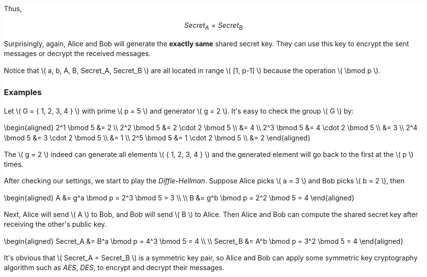 Thus,

$$
Secret_A = Secret_B
$$

Surprisingly, again, Alice and Bob will generate
the __exactly same__ shared secret key.
They can use this key to encrypt the sent messages
or decrypt the received messages.

Notice that \\( a, b, A, B, Secret_A, Secret_B \\) are all located in
range \\( [1, p-1] \\) because the operation \\( \bmod p \\).

### Examples

Let \\( G = \{ 1, 2, 3, 4 \} \\) with prime \\( p = 5 \\) and generator \\( g = 2 \\).
It's easy to check the group \\( G \\) by:

\begin{aligned}
2^1 \bmod 5 &= 2 \\\\
2^2 \bmod 5 &= 2 \cdot 2 \bmod 5 \\\\
            &= 4 \\\\
2^3 \bmod 5 &= 4 \cdot 2 \bmod 5 \\\\
            &= 3 \\\\
2^4 \bmod 5 &= 3 \cdot 2 \bmod 5 \\\\
            &= 1 \\\\
2^5 \bmod 5 &= 1 \cdot 2 \bmod 5 \\\\
            &= 2
\end{aligned}

The \\( g = 2 \\) indeed can generate all elements \\( \{ 1, 2, 3, 4 \} \\)
and the generated element will go back to the first at the \\( p \\) times.

After checking our settings, we start to play the _Diffie-Hellman_.
Suppose Alice picks \\( a = 3 \\) and Bob picks \\( b = 2 \\),
then

\begin{aligned}
A &= g^a \bmod p = 2^3 \bmod 5 = 3 \\\\
\\\\
B &= g^b \bmod p = 2^2 \bmod 5 = 4
\end{aligned}

Next, Alice will send \\( A \\) to Bob, and Bob will send \\( B \\) to Alice.
Then Alice and Bob can compute the shared secret key after receiving
the other's public key.

\begin{aligned}
Secret_A &= B^a \bmod p = 4^3 \bmod 5 = 4 \\\\
\\\\
Secret_B &= A^b \bmod p = 3^2 \bmod 5 = 4
\end{aligned}

It's obvious that \\( Secret_A = Secret_B \\) is a symmetric key pair,
so Alice and Bob can apply some symmetric key cryptography algorithm
such as _AES_, _DES_, to encrypt and decrypt their messages.


[DH_KHAN]: https://www.youtube.com/watch?v=YEBfamv-_do "Public key cryptography - Diffie-Hellman Key Exchange"
[DH_wiki]: https://en.wikipedia.org/wiki/Diffie%E2%80%93Hellman_key_exchange "Diffie–Hellman key exchange"
[TryColors]: http://trycolors.com/ "Online Color Mixing tool"
[htmlcsscolor]: http://www.htmlcsscolor.com/ "Get Color Info"
[ourExample]: http://trycolors.com/?try=1&ffff00=0&ff0000=0&00ffff=0&ff8000=0&80ff80=0&aaaa55=0 "Our example"
[mod_arith]: ../modular_arithmetic.md "Modular Arithmetic"
[group_theory]: ../group_theory.md "Group Theory"
[trapdoor]: ../trapdoor_function.md "Trapdoor Function"
[DH_mul]: dh_multiple_parties.md "Diffie–Hellman with multiple parties"